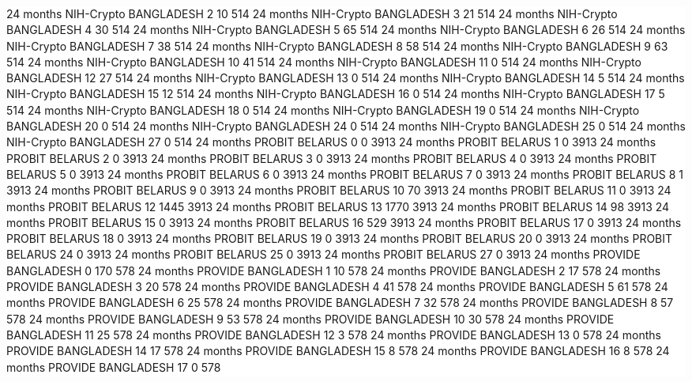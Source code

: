 24 months   NIH-Crypto       BANGLADESH                     2               10     514
24 months   NIH-Crypto       BANGLADESH                     3               21     514
24 months   NIH-Crypto       BANGLADESH                     4               30     514
24 months   NIH-Crypto       BANGLADESH                     5               65     514
24 months   NIH-Crypto       BANGLADESH                     6               26     514
24 months   NIH-Crypto       BANGLADESH                     7               38     514
24 months   NIH-Crypto       BANGLADESH                     8               58     514
24 months   NIH-Crypto       BANGLADESH                     9               63     514
24 months   NIH-Crypto       BANGLADESH                     10              41     514
24 months   NIH-Crypto       BANGLADESH                     11               0     514
24 months   NIH-Crypto       BANGLADESH                     12              27     514
24 months   NIH-Crypto       BANGLADESH                     13               0     514
24 months   NIH-Crypto       BANGLADESH                     14               5     514
24 months   NIH-Crypto       BANGLADESH                     15              12     514
24 months   NIH-Crypto       BANGLADESH                     16               0     514
24 months   NIH-Crypto       BANGLADESH                     17               5     514
24 months   NIH-Crypto       BANGLADESH                     18               0     514
24 months   NIH-Crypto       BANGLADESH                     19               0     514
24 months   NIH-Crypto       BANGLADESH                     20               0     514
24 months   NIH-Crypto       BANGLADESH                     24               0     514
24 months   NIH-Crypto       BANGLADESH                     25               0     514
24 months   NIH-Crypto       BANGLADESH                     27               0     514
24 months   PROBIT           BELARUS                        0                0    3913
24 months   PROBIT           BELARUS                        1                0    3913
24 months   PROBIT           BELARUS                        2                0    3913
24 months   PROBIT           BELARUS                        3                0    3913
24 months   PROBIT           BELARUS                        4                0    3913
24 months   PROBIT           BELARUS                        5                0    3913
24 months   PROBIT           BELARUS                        6                0    3913
24 months   PROBIT           BELARUS                        7                0    3913
24 months   PROBIT           BELARUS                        8                1    3913
24 months   PROBIT           BELARUS                        9                0    3913
24 months   PROBIT           BELARUS                        10              70    3913
24 months   PROBIT           BELARUS                        11               0    3913
24 months   PROBIT           BELARUS                        12            1445    3913
24 months   PROBIT           BELARUS                        13            1770    3913
24 months   PROBIT           BELARUS                        14              98    3913
24 months   PROBIT           BELARUS                        15               0    3913
24 months   PROBIT           BELARUS                        16             529    3913
24 months   PROBIT           BELARUS                        17               0    3913
24 months   PROBIT           BELARUS                        18               0    3913
24 months   PROBIT           BELARUS                        19               0    3913
24 months   PROBIT           BELARUS                        20               0    3913
24 months   PROBIT           BELARUS                        24               0    3913
24 months   PROBIT           BELARUS                        25               0    3913
24 months   PROBIT           BELARUS                        27               0    3913
24 months   PROVIDE          BANGLADESH                     0              170     578
24 months   PROVIDE          BANGLADESH                     1               10     578
24 months   PROVIDE          BANGLADESH                     2               17     578
24 months   PROVIDE          BANGLADESH                     3               20     578
24 months   PROVIDE          BANGLADESH                     4               41     578
24 months   PROVIDE          BANGLADESH                     5               61     578
24 months   PROVIDE          BANGLADESH                     6               25     578
24 months   PROVIDE          BANGLADESH                     7               32     578
24 months   PROVIDE          BANGLADESH                     8               57     578
24 months   PROVIDE          BANGLADESH                     9               53     578
24 months   PROVIDE          BANGLADESH                     10              30     578
24 months   PROVIDE          BANGLADESH                     11              25     578
24 months   PROVIDE          BANGLADESH                     12               3     578
24 months   PROVIDE          BANGLADESH                     13               0     578
24 months   PROVIDE          BANGLADESH                     14              17     578
24 months   PROVIDE          BANGLADESH                     15               8     578
24 months   PROVIDE          BANGLADESH                     16               8     578
24 months   PROVIDE          BANGLADESH                     17               0     578